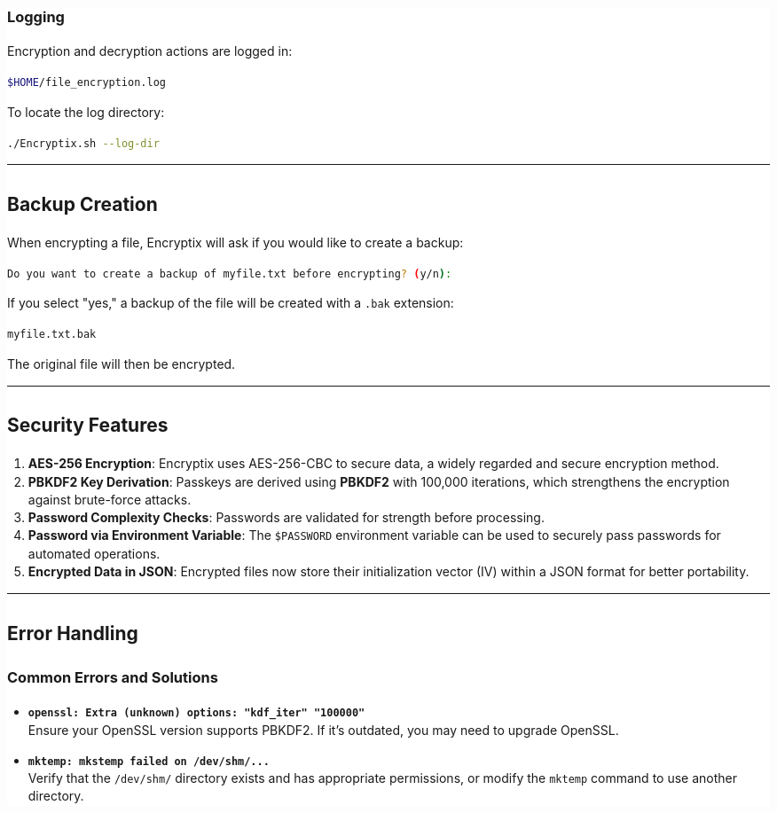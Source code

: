 ### Logging

Encryption and decryption actions are logged in:

```bash
$HOME/file_encryption.log
```

To locate the log directory:

```bash
./Encryptix.sh --log-dir
```

---

## Backup Creation

When encrypting a file, Encryptix will ask if you would like to create a backup:

```bash
Do you want to create a backup of myfile.txt before encrypting? (y/n):
```

If you select "yes," a backup of the file will be created with a `.bak` extension:

```bash
myfile.txt.bak
```

The original file will then be encrypted.

---

## Security Features

1. **AES-256 Encryption**: Encryptix uses AES-256-CBC to secure data, a widely regarded and secure encryption method.
2. **PBKDF2 Key Derivation**: Passkeys are derived using **PBKDF2** with 100,000 iterations, which strengthens the encryption against brute-force attacks.
3. **Password Complexity Checks**: Passwords are validated for strength before processing.
4. **Password via Environment Variable**: The `$PASSWORD` environment variable can be used to securely pass passwords for automated operations.
5. **Encrypted Data in JSON**: Encrypted files now store their initialization vector (IV) within a JSON format for better portability.

---

## Error Handling

### Common Errors and Solutions

- **`openssl: Extra (unknown) options: "kdf_iter" "100000"`**  
  Ensure your OpenSSL version supports PBKDF2. If it’s outdated, you may need to upgrade OpenSSL.

- **`mktemp: mkstemp failed on /dev/shm/...`**  
  Verify that the `/dev/shm/` directory exists and has appropriate permissions, or modify the `mktemp` command to use another directory.
